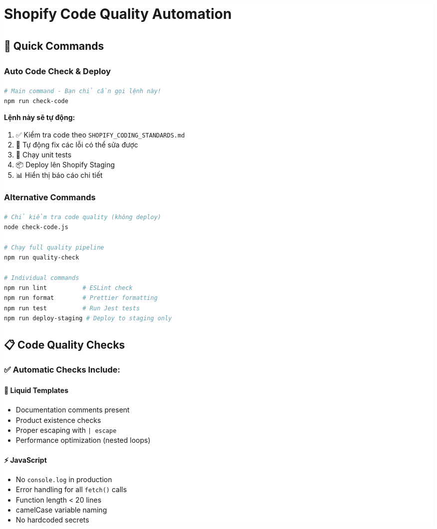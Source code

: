 # Shopify Code Quality Automation

## 🚀 Quick Commands

### Auto Code Check & Deploy
```bash
# Main command - Bạn chỉ cần gọi lệnh này!
npm run check-code
```

**Lệnh này sẽ tự động:**
1. ✅ Kiểm tra code theo `SHOPIFY_CODING_STANDARDS.md`
2. 🔧 Tự động fix các lỗi có thể sửa được
3. 🧪 Chạy unit tests
4. 📦 Deploy lên Shopify Staging
5. 📊 Hiển thị báo cáo chi tiết

### Alternative Commands
```bash
# Chỉ kiểm tra code quality (không deploy)
node check-code.js

# Chạy full quality pipeline
npm run quality-check

# Individual commands
npm run lint          # ESLint check
npm run format        # Prettier formatting  
npm run test          # Run Jest tests
npm run deploy-staging # Deploy to staging only
```

## 📋 Code Quality Checks

### ✅ Automatic Checks Include:

#### 🎨 **Liquid Templates**
- Documentation comments present
- Product existence checks
- Proper escaping with `| escape`
- Performance optimization (nested loops)

#### ⚡ **JavaScript**
- No `console.log` in production
- Error handling for all `fetch()` calls
- Function length < 20 lines
- camelCase variable naming
- No hardcoded secrets
